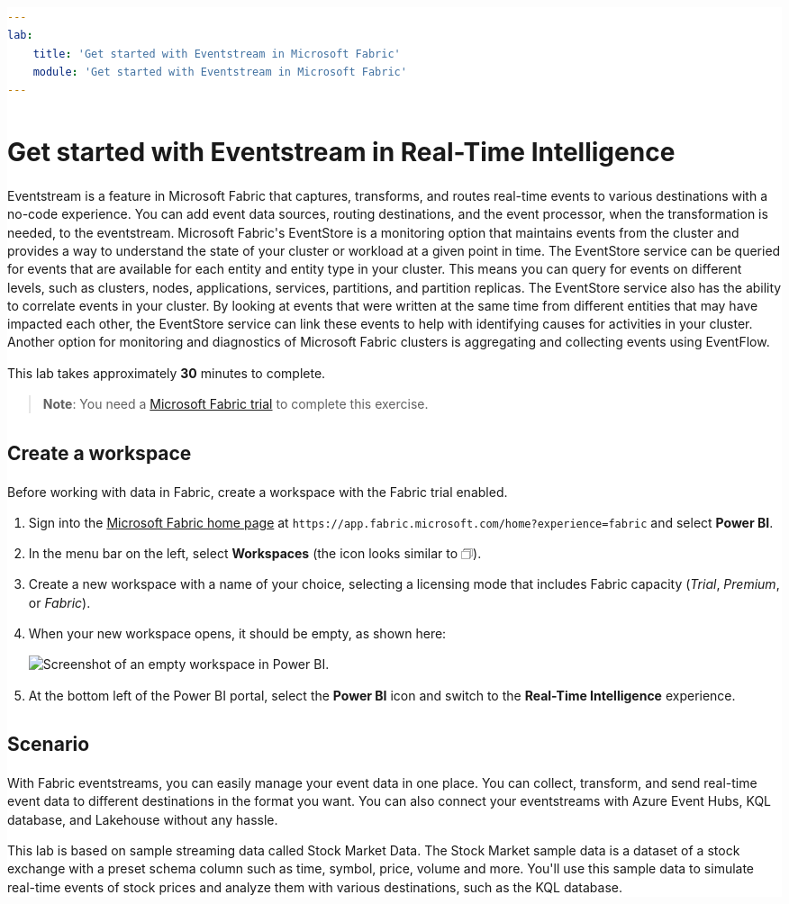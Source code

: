```yaml
---
lab:
    title: 'Get started with Eventstream in Microsoft Fabric'
    module: 'Get started with Eventstream in Microsoft Fabric'
---
```

# Get started with Eventstream in Real-Time Intelligence

Eventstream is a feature in Microsoft Fabric that captures, transforms, and routes real-time events to various destinations with a no-code experience. You can add event data sources, routing destinations, and the event processor, when the transformation is needed, to the eventstream. Microsoft Fabric's EventStore is a monitoring option that maintains events from the cluster and provides a way to understand the state of your cluster or workload at a given point in time. The EventStore service can be queried for events that are available for each entity and entity type in your cluster. This means you can query for events on different levels, such as clusters, nodes, applications, services, partitions, and partition replicas. The EventStore service also has the ability to correlate events in your cluster. By looking at events that were written at the same time from different entities that may have impacted each other, the EventStore service can link these events to help with identifying causes for activities in your cluster. Another option for monitoring and diagnostics of Microsoft Fabric clusters is aggregating and collecting events using EventFlow.

This lab takes approximately **30** minutes to complete.

> **Note**: You need a [Microsoft Fabric trial](https://learn.microsoft.com/fabric/get-started/fabric-trial) to complete this exercise.

## Create a workspace

Before working with data in Fabric, create a workspace with the Fabric trial enabled.

1. Sign into the [Microsoft Fabric home page](https://app.fabric.microsoft.com/home?experience=fabric) at `https://app.fabric.microsoft.com/home?experience=fabric` and select **Power BI**.
2. In the menu bar on the left, select **Workspaces** (the icon looks similar to &#128455;).
3. Create a new workspace with a name of your choice, selecting a licensing mode that includes Fabric capacity (*Trial*, *Premium*, or *Fabric*).
4. When your new workspace opens, it should be empty, as shown here:

   ![Screenshot of an empty workspace in Power BI.](./Images/new-workspace.png)
5. At the bottom left of the Power BI portal, select the **Power BI** icon and switch to the **Real-Time Intelligence** experience.

## Scenario

With Fabric eventstreams, you can easily manage your event data in one place. You can collect, transform, and send real-time event data to different destinations in the format you want. You can also connect your eventstreams with Azure Event Hubs, KQL database, and Lakehouse without any hassle.

This lab is based on sample streaming data called Stock Market Data. The Stock Market sample data is a dataset of a stock exchange with a preset schema column such as time, symbol, price, volume and more. You'll use this sample data to simulate real-time events of stock prices and analyze them with various destinations, such as the KQL database.
